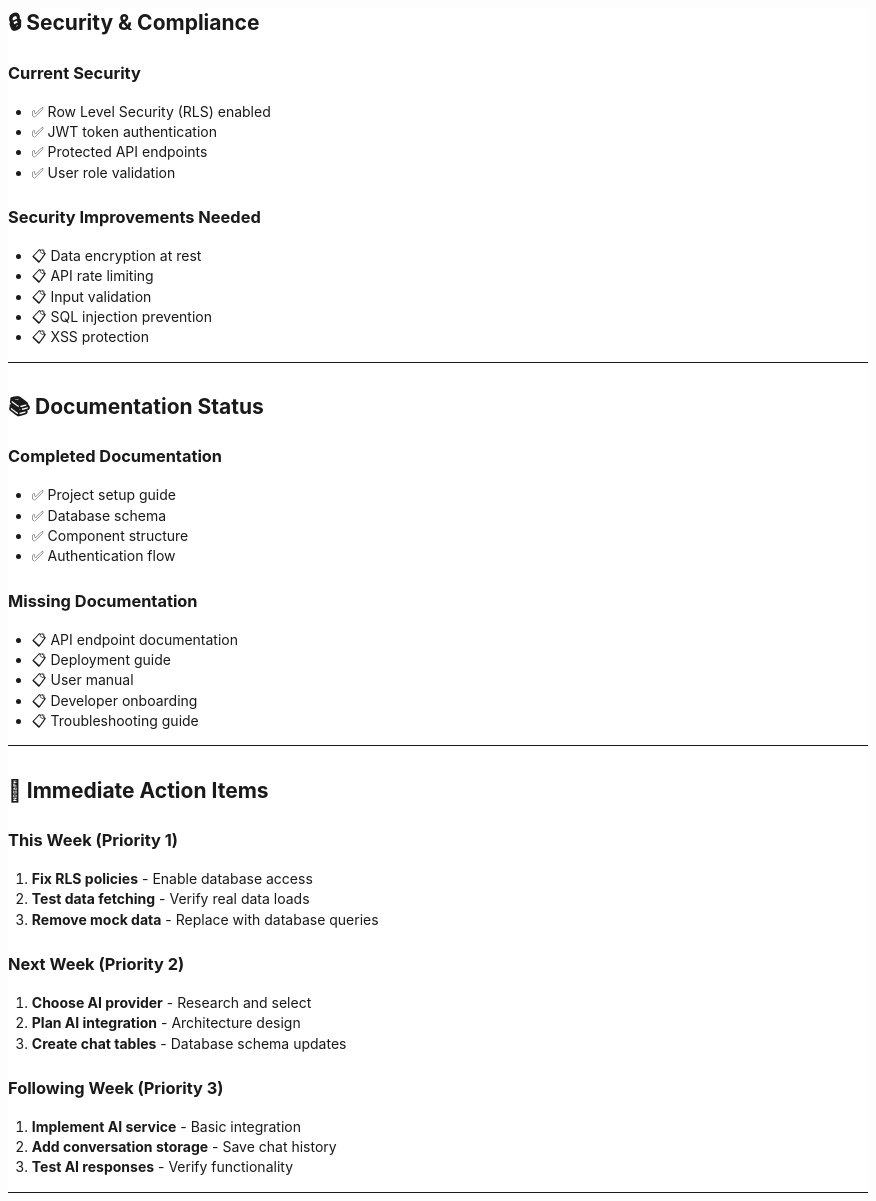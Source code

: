 
## 🔒 **Security & Compliance**

### **Current Security**
- ✅ Row Level Security (RLS) enabled
- ✅ JWT token authentication
- ✅ Protected API endpoints
- ✅ User role validation

### **Security Improvements Needed**
- 📋 Data encryption at rest
- 📋 API rate limiting
- 📋 Input validation
- 📋 SQL injection prevention
- 📋 XSS protection

---

## 📚 **Documentation Status**

### **Completed Documentation**
- ✅ Project setup guide
- ✅ Database schema
- ✅ Component structure
- ✅ Authentication flow

### **Missing Documentation**
- 📋 API endpoint documentation
- 📋 Deployment guide
- 📋 User manual
- 📋 Developer onboarding
- 📋 Troubleshooting guide

---

## 🎯 **Immediate Action Items**

### **This Week (Priority 1)**
1. **Fix RLS policies** - Enable database access
2. **Test data fetching** - Verify real data loads
3. **Remove mock data** - Replace with database queries

### **Next Week (Priority 2)**
1. **Choose AI provider** - Research and select
2. **Plan AI integration** - Architecture design
3. **Create chat tables** - Database schema updates

### **Following Week (Priority 3)**
1. **Implement AI service** - Basic integration
2. **Add conversation storage** - Save chat history
3. **Test AI responses** - Verify functionality

---